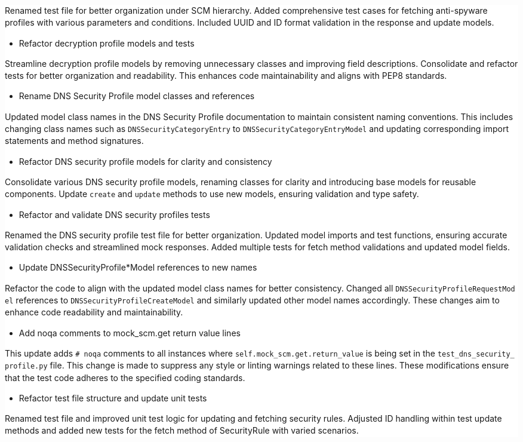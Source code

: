 Renamed test file for better organization under SCM hierarchy. Added comprehensive test cases for fetching anti-spyware
profiles with various parameters and conditions. Included UUID and ID format validation in the response and update
models.

* Refactor decryption profile models and tests

Streamline decryption profile models by removing unnecessary classes and improving field descriptions. Consolidate and
refactor tests for better organization and readability. This enhances code maintainability and aligns with PEP8
standards.

* Rename DNS Security Profile model classes and references

Updated model class names in the DNS Security Profile documentation to maintain consistent naming conventions. This
includes changing class names such as `DNSSecurityCategoryEntry` to `DNSSecurityCategoryEntryModel` and updating
corresponding import statements and method signatures.

* Refactor DNS security profile models for clarity and consistency

Consolidate various DNS security profile models, renaming classes for clarity and introducing base models for reusable
components. Update `create` and `update` methods to use new models, ensuring validation and type safety.

* Refactor and validate DNS security profiles tests

Renamed the DNS security profile test file for better organization. Updated model imports and test functions, ensuring
accurate validation checks and streamlined mock responses. Added multiple tests for fetch method validations and updated
model fields.

* Update DNSSecurityProfile*Model references to new names

Refactor the code to align with the updated model class names for better consistency. Changed all
`DNSSecurityProfileRequestModel` references to `DNSSecurityProfileCreateModel` and similarly updated other model names
accordingly. These changes aim to enhance code readability and maintainability.

* Add noqa comments to mock_scm.get return value lines

This update adds `# noqa` comments to all instances where `self.mock_scm.get.return_value` is being set in the
`test_dns_security_profile.py` file. This change is made to suppress any style or linting warnings related to these
lines. These modifications ensure that the test code adheres to the specified coding standards.

* Refactor test file structure and update unit tests

Renamed test file and improved unit test logic for updating and fetching security rules. Adjusted ID handling within
test update methods and added new tests for the fetch method of SecurityRule with varied scenarios.
